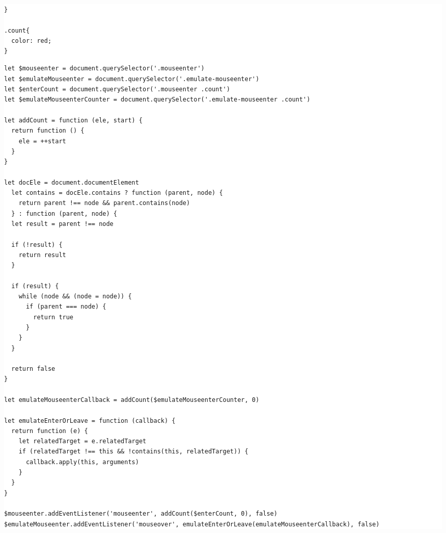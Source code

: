 ```
}

.count{
  color: red;
}
```

```
let $mouseenter = document.querySelector('.mouseenter')
let $emulateMouseenter = document.querySelector('.emulate-mouseenter')
let $enterCount = document.querySelector('.mouseenter .count')
let $emulateMouseenterCounter = document.querySelector('.emulate-mouseenter .count')

let addCount = function (ele, start) {
  return function () {
    ele = ++start
  }
}

let docEle = document.documentElement
  let contains = docEle.contains ? function (parent, node) {
    return parent !== node && parent.contains(node)
  } : function (parent, node) {
  let result = parent !== node

  if (!result) {
    return result
  }

  if (result) {
    while (node && (node = node)) {
      if (parent === node) {
        return true
      }
    }
  }

  return false
}

let emulateMouseenterCallback = addCount($emulateMouseenterCounter, 0)

let emulateEnterOrLeave = function (callback) {
  return function (e) {
    let relatedTarget = e.relatedTarget
    if (relatedTarget !== this && !contains(this, relatedTarget)) {
      callback.apply(this, arguments)
    }
  }
}

$mouseenter.addEventListener('mouseenter', addCount($enterCount, 0), false)
$emulateMouseenter.addEventListener('mouseover', emulateEnterOrLeave(emulateMouseenterCallback), false)
```
